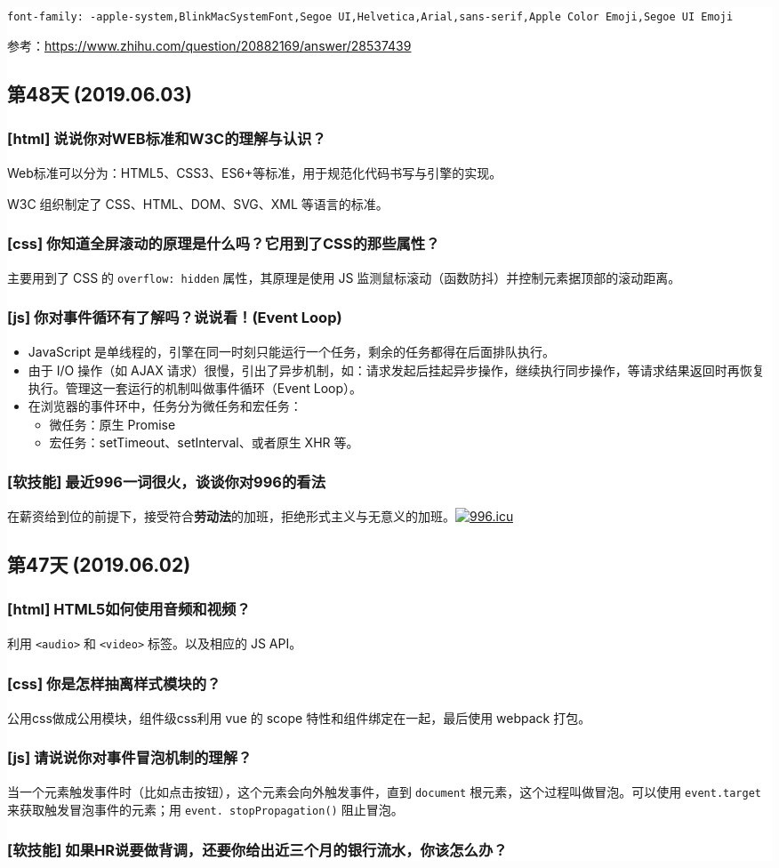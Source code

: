`font-family: -apple-system,BlinkMacSystemFont,Segoe UI,Helvetica,Arial,sans-serif,Apple Color Emoji,Segoe UI Emoji`

参考：https://www.zhihu.com/question/20882169/answer/28537439

## 第48天 (2019.06.03)

### [html] 说说你对WEB标准和W3C的理解与认识？

Web标准可以分为：HTML5、CSS3、ES6+等标准，用于规范化代码书写与引擎的实现。

W3C 组织制定了 CSS、HTML、DOM、SVG、XML 等语言的标准。



### [css] 你知道全屏滚动的原理是什么吗？它用到了CSS的那些属性？

主要用到了 CSS 的 `overflow: hidden` 属性，其原理是使用 JS 监测鼠标滚动（函数防抖）并控制元素据顶部的滚动距离。



### [js] 你对事件循环有了解吗？说说看！(Event Loop)

- JavaScript 是单线程的，引擎在同一时刻只能运行一个任务，剩余的任务都得在后面排队执行。
- 由于 I/O 操作（如 AJAX 请求）很慢，引出了异步机制，如：请求发起后挂起异步操作，继续执行同步操作，等请求结果返回时再恢复执行。管理这一套运行的机制叫做事件循环（Event Loop）。
- 在浏览器的事件环中，任务分为微任务和宏任务：
  - 微任务：原生 Promise
  - 宏任务：setTimeout、setInterval、或者原生 XHR 等。



### [软技能] 最近996一词很火，谈谈你对996的看法

在薪资给到位的前提下，接受符合**劳动法**的加班，拒绝形式主义与无意义的加班。[![996.icu](https://img.shields.io/badge/link-996.icu-red.svg)](https://996.icu)






## 第47天 (2019.06.02)

### [html] HTML5如何使用音频和视频？

利用 `<audio>` 和 `<video>` 标签。以及相应的 JS API。

### [css] 你是怎样抽离样式模块的？

公用css做成公用模块，组件级css利用 vue 的 scope 特性和组件绑定在一起，最后使用 webpack 打包。

### [js] 请说说你对事件冒泡机制的理解？

当一个元素触发事件时（比如点击按钮），这个元素会向外触发事件，直到 `document` 根元素，这个过程叫做冒泡。可以使用 `event.target` 来获取触发冒泡事件的元素；用 `event. stopPropagation()` 阻止冒泡。

### [软技能] 如果HR说要做背调，还要你给出近三个月的银行流水，你该怎么办？
